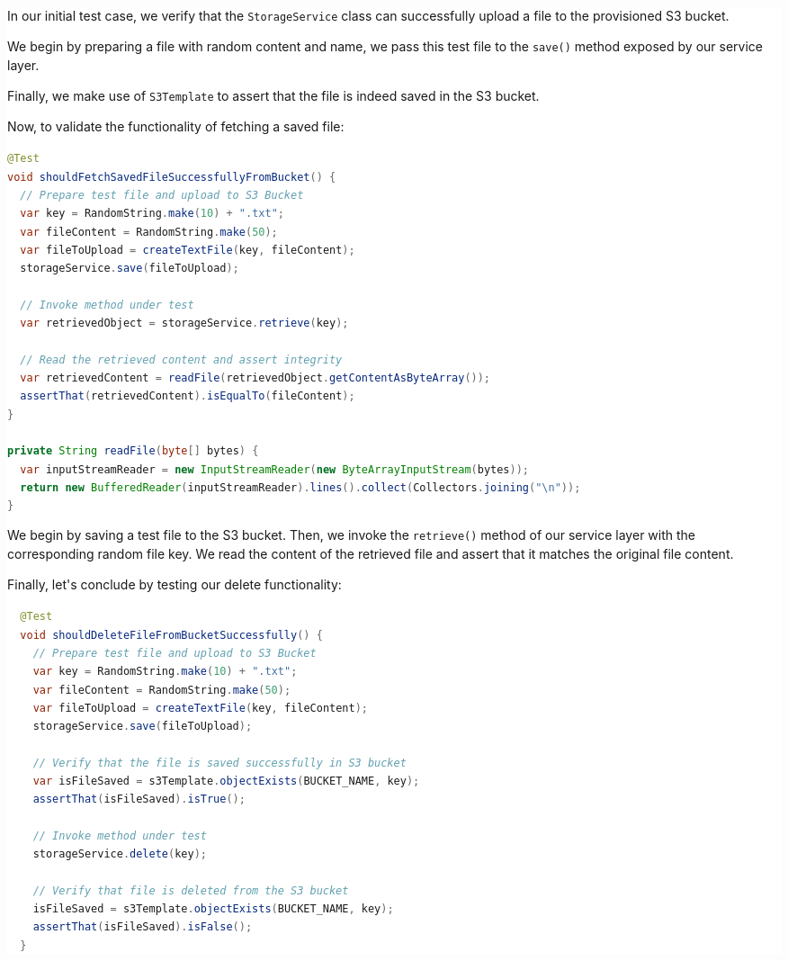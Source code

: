 In our initial test case, we verify that the `StorageService` class can successfully upload a file to the provisioned S3 bucket.

We begin by preparing a file with random content and name, we pass this test file to the `save()` method exposed by our service layer.

Finally, we make use of `S3Template` to assert that the file is indeed saved in the S3 bucket.

Now, to validate the functionality of fetching a saved file:

```java
@Test
void shouldFetchSavedFileSuccessfullyFromBucket() {
  // Prepare test file and upload to S3 Bucket
  var key = RandomString.make(10) + ".txt";
  var fileContent = RandomString.make(50);
  var fileToUpload = createTextFile(key, fileContent);
  storageService.save(fileToUpload);

  // Invoke method under test
  var retrievedObject = storageService.retrieve(key);

  // Read the retrieved content and assert integrity
  var retrievedContent = readFile(retrievedObject.getContentAsByteArray());
  assertThat(retrievedContent).isEqualTo(fileContent);
}

private String readFile(byte[] bytes) {
  var inputStreamReader = new InputStreamReader(new ByteArrayInputStream(bytes));
  return new BufferedReader(inputStreamReader).lines().collect(Collectors.joining("\n"));
}  
```

We begin by saving a test file to the S3 bucket. Then, we invoke the `retrieve()` method of our service layer with the corresponding random file key. We read the content of the retrieved file and assert that it matches the original file content.

Finally, let's conclude by testing our delete functionality:

```java
  @Test
  void shouldDeleteFileFromBucketSuccessfully() {
    // Prepare test file and upload to S3 Bucket
    var key = RandomString.make(10) + ".txt";
    var fileContent = RandomString.make(50);
    var fileToUpload = createTextFile(key, fileContent);
    storageService.save(fileToUpload);

    // Verify that the file is saved successfully in S3 bucket
    var isFileSaved = s3Template.objectExists(BUCKET_NAME, key);
    assertThat(isFileSaved).isTrue();

    // Invoke method under test
    storageService.delete(key);

    // Verify that file is deleted from the S3 bucket
    isFileSaved = s3Template.objectExists(BUCKET_NAME, key);
    assertThat(isFileSaved).isFalse();
  }
```
